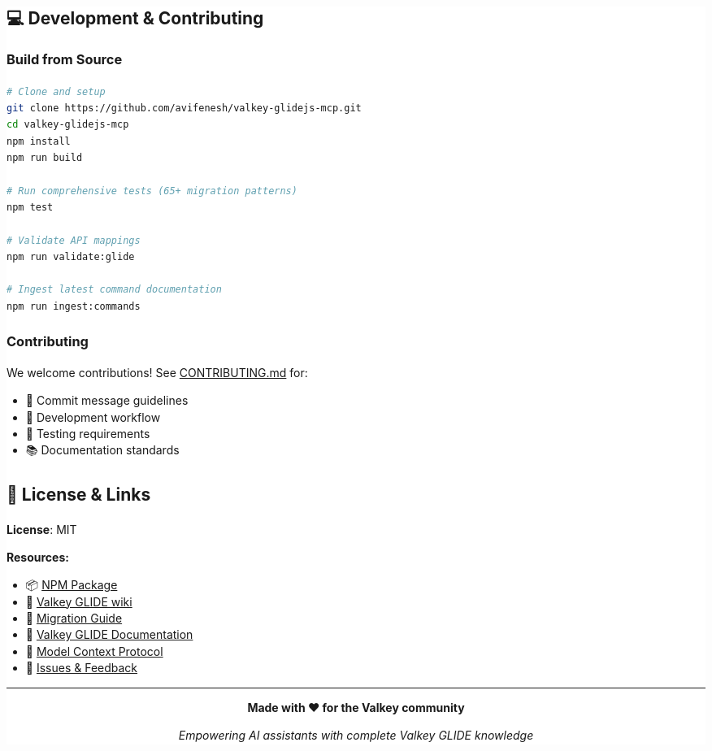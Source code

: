 ## 💻 Development & Contributing

### Build from Source

```bash
# Clone and setup
git clone https://github.com/avifenesh/valkey-glidejs-mcp.git
cd valkey-glidejs-mcp
npm install
npm run build

# Run comprehensive tests (65+ migration patterns)
npm test

# Validate API mappings
npm run validate:glide

# Ingest latest command documentation
npm run ingest:commands
```

### Contributing

We welcome contributions! See [CONTRIBUTING.md](CONTRIBUTING.md) for:

- 📝 Commit message guidelines
- 🔄 Development workflow
- 🧪 Testing requirements
- 📚 Documentation standards

## 📄 License & Links

**License**: MIT

**Resources:**

- 📦 [NPM Package](https://www.npmjs.com/package/valkey-glidejs-mcp)
- 📖 [Valkey GLIDE wiki](https://github.com/valkey-io/valkey-glide/wiki)
- 📖 [Migration Guide](https://github.com/valkey-io/valkey-glide/wiki/Migration-Guide-ioredis)
- 📖 [Valkey GLIDE Documentation](https://valkey.io/valkey-glide/node/)
- 🔗 [Model Context Protocol](https://modelcontextprotocol.io)
- 🐛 [Issues & Feedback](https://github.com/avifenesh/valkey-glidejs-mcp/issues)

---

<div align="center">

**Made with ❤️ for the Valkey community**

_Empowering AI assistants with complete Valkey GLIDE knowledge_

</div>

